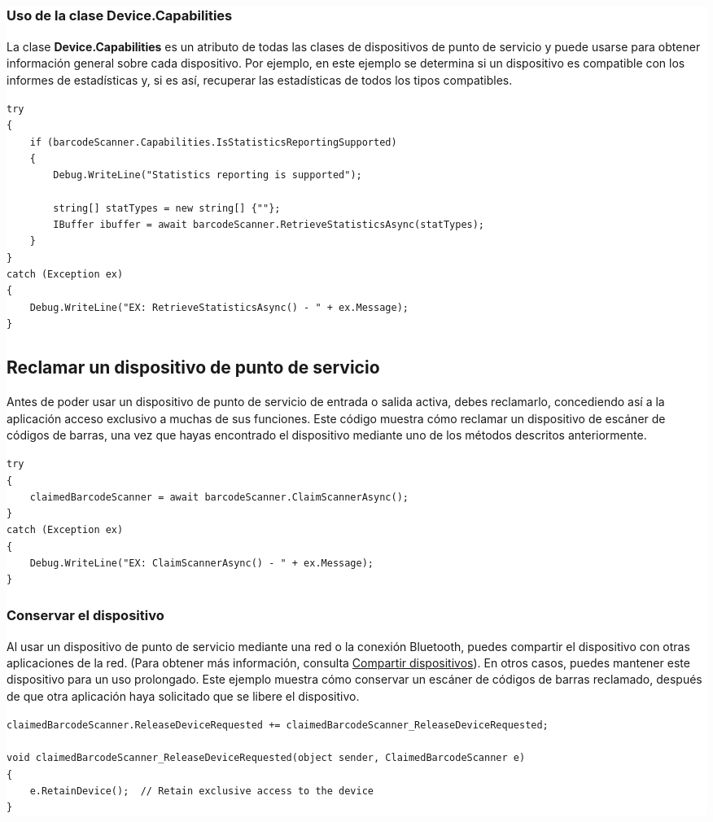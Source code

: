 ### <a name="using-the-devicecapabilities-class"></a>Uso de la clase Device.Capabilities
La clase **Device.Capabilities** es un atributo de todas las clases de dispositivos de punto de servicio y puede usarse para obtener información general sobre cada dispositivo. Por ejemplo, en este ejemplo se determina si un dispositivo es compatible con los informes de estadísticas y, si es así, recuperar las estadísticas de todos los tipos compatibles.

```Csharp
try
{
    if (barcodeScanner.Capabilities.IsStatisticsReportingSupported)
    {
        Debug.WriteLine("Statistics reporting is supported");

        string[] statTypes = new string[] {""};
        IBuffer ibuffer = await barcodeScanner.RetrieveStatisticsAsync(statTypes);
    }
}
catch (Exception ex)
{
    Debug.WriteLine("EX: RetrieveStatisticsAsync() - " + ex.Message);
}
```

## <a name="claiming-a-point-of-service-device"></a>Reclamar un dispositivo de punto de servicio
Antes de poder usar un dispositivo de punto de servicio de entrada o salida activa, debes reclamarlo, concediendo así a la aplicación acceso exclusivo a muchas de sus funciones. Este código muestra cómo reclamar un dispositivo de escáner de códigos de barras, una vez que hayas encontrado el dispositivo mediante uno de los métodos descritos anteriormente.

```Csharp
try
{
    claimedBarcodeScanner = await barcodeScanner.ClaimScannerAsync();
}
catch (Exception ex)
{
    Debug.WriteLine("EX: ClaimScannerAsync() - " + ex.Message);
}
```

### <a name="retaining-the-device"></a>Conservar el dispositivo
Al usar un dispositivo de punto de servicio mediante una red o la conexión Bluetooth, puedes compartir el dispositivo con otras aplicaciones de la red. (Para obtener más información, consulta [Compartir dispositivos](#sharing-a-device-between-apps)). En otros casos, puedes mantener este dispositivo para un uso prolongado. Este ejemplo muestra cómo conservar un escáner de códigos de barras reclamado, después de que otra aplicación haya solicitado que se libere el dispositivo.

```Csharp
claimedBarcodeScanner.ReleaseDeviceRequested += claimedBarcodeScanner_ReleaseDeviceRequested;

void claimedBarcodeScanner_ReleaseDeviceRequested(object sender, ClaimedBarcodeScanner e)
{
    e.RetainDevice();  // Retain exclusive access to the device
}
```
